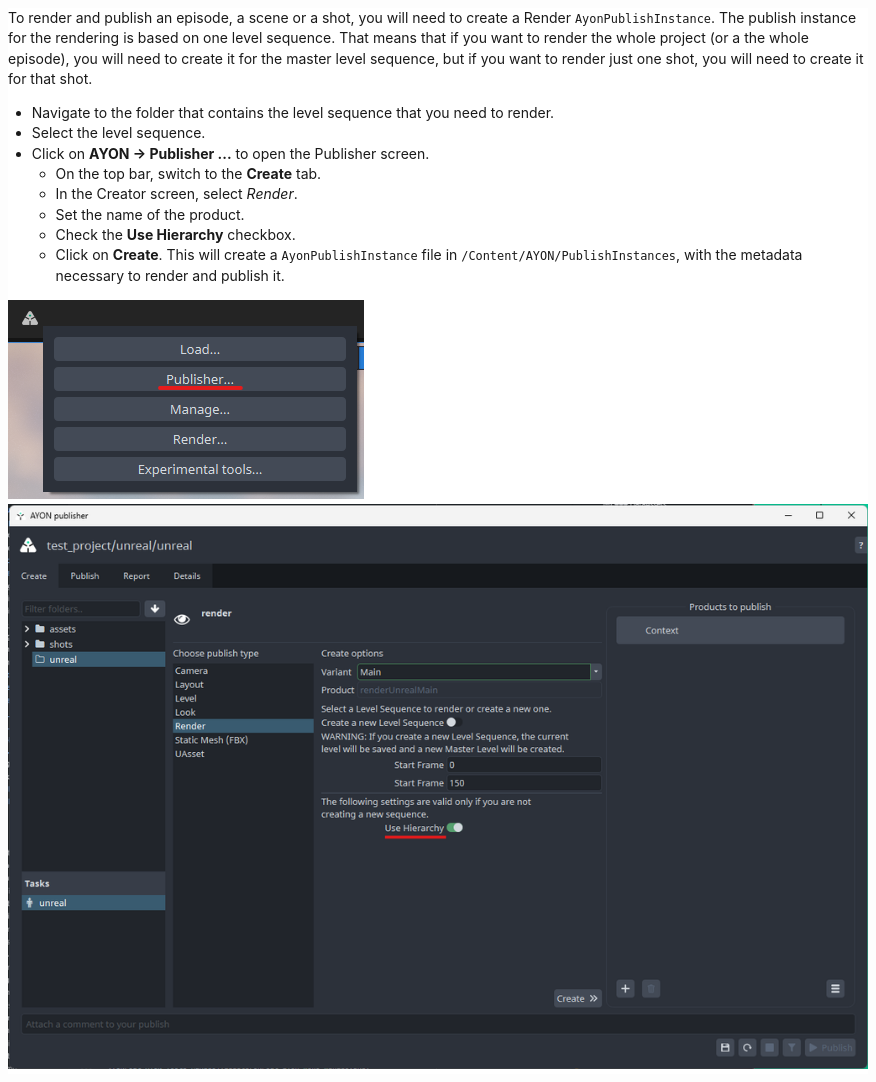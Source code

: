 To render and publish an episode, a scene or a shot, you will need to create a Render `AyonPublishInstance`. The publish instance for the rendering is based on one level sequence. That means that if you want to render the whole project (or a the whole episode), you will need to create it for the master level sequence, but if you want to render just one shot, you will need to create it for that shot.

- Navigate to the folder that contains the level sequence that you need to render.
- Select the level sequence.
- Click on **AYON → Publisher ...** to open the Publisher screen.
  - On the top bar, switch to the **Create** tab.
  - In the Creator screen, select *Render*.
  - Set the name of the product.
  - Check the **Use Hierarchy** checkbox.
  - Click on **Create**. This will create a `AyonPublishInstance` file in `/Content/AYON/PublishInstances`, with the metadata necessary to render and publish it.

![Unreal AYON Tools Publisher](assets/unreal_ayon_menu_publisher.png)
![Unreal AYON Create Render](assets/unreal_create_render_use_hierarchy.png)
